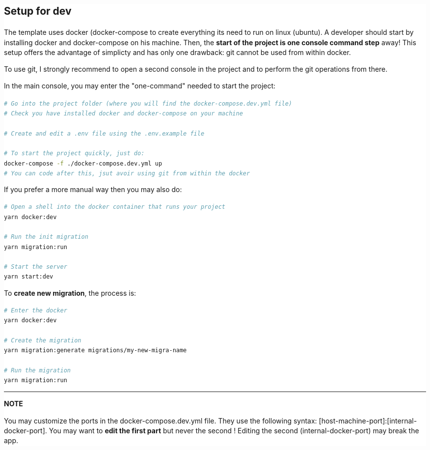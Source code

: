 ## Setup for dev

The template uses docker (docker-compose to create everything its need to run on linux (ubuntu). A developer should start by installing docker and docker-compose on his machine. Then, the **start of the project is one console command step** away! This setup offers the advantage of simplicty and has only one drawback: git cannot be used from within docker.

To use git, I strongly recommend to open a second console in the project and to perform the git operations from there.

In the main console, you may enter the "one-command" needed to start the project:

```bash
# Go into the project folder (where you will find the docker-compose.dev.yml file)
# Check you have installed docker and docker-compose on your machine

# Create and edit a .env file using the .env.example file

# To start the project quickly, just do:
docker-compose -f ./docker-compose.dev.yml up
# You can code after this, jsut avoir using git from within the docker
```

If you prefer a more manual way then you may also do:

```bash
# Open a shell into the docker container that runs your project
yarn docker:dev

# Run the init migration
yarn migration:run

# Start the server
yarn start:dev
```

To **create new migration**, the process is:

```bash
# Enter the docker
yarn docker:dev

# Create the migration
yarn migration:generate migrations/my-new-migra-name

# Run the migration
yarn migration:run
```

---

**NOTE**

You may customize the ports in the docker-compose.dev.yml file. They use the following syntax: [host-machine-port]:[internal-docker-port]. You may want to **edit the first part** but never the second ! Editing the second (internal-docker-port) may break the app.
